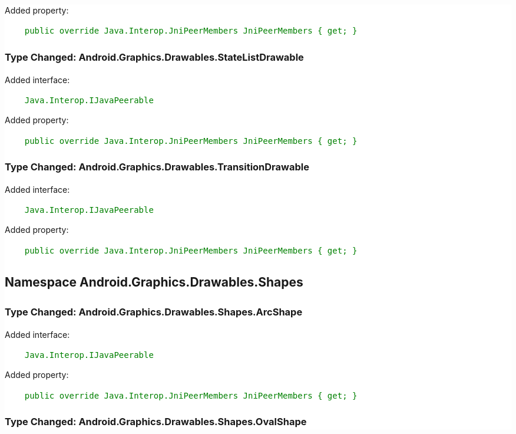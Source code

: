 Added property:

<pre style='color: green'>
	public override Java.Interop.JniPeerMembers JniPeerMembers { get; }
</pre>

### Type Changed: Android.Graphics.Drawables.StateListDrawable

Added interface:

<pre style='color: green'>
	Java.Interop.IJavaPeerable
</pre>

Added property:

<pre style='color: green'>
	public override Java.Interop.JniPeerMembers JniPeerMembers { get; }
</pre>

### Type Changed: Android.Graphics.Drawables.TransitionDrawable

Added interface:

<pre style='color: green'>
	Java.Interop.IJavaPeerable
</pre>

Added property:

<pre style='color: green'>
	public override Java.Interop.JniPeerMembers JniPeerMembers { get; }
</pre>

## Namespace Android.Graphics.Drawables.Shapes

### Type Changed: Android.Graphics.Drawables.Shapes.ArcShape

Added interface:

<pre style='color: green'>
	Java.Interop.IJavaPeerable
</pre>

Added property:

<pre style='color: green'>
	public override Java.Interop.JniPeerMembers JniPeerMembers { get; }
</pre>

### Type Changed: Android.Graphics.Drawables.Shapes.OvalShape
